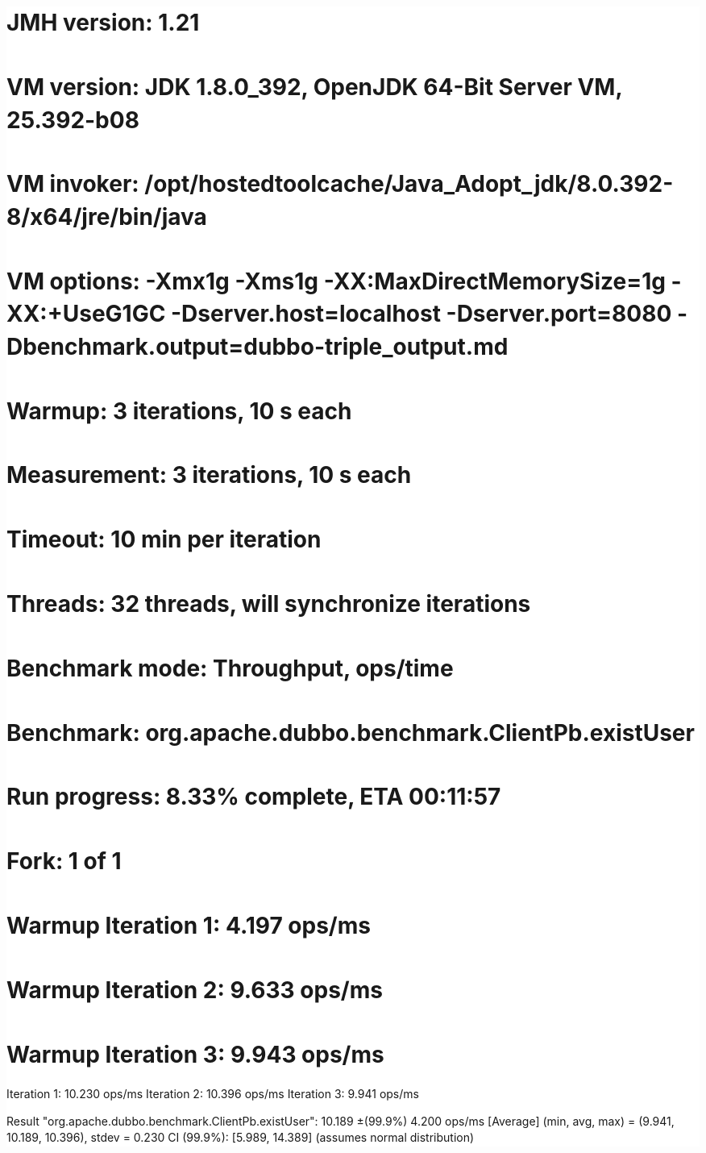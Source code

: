 
# JMH version: 1.21
# VM version: JDK 1.8.0_392, OpenJDK 64-Bit Server VM, 25.392-b08
# VM invoker: /opt/hostedtoolcache/Java_Adopt_jdk/8.0.392-8/x64/jre/bin/java
# VM options: -Xmx1g -Xms1g -XX:MaxDirectMemorySize=1g -XX:+UseG1GC -Dserver.host=localhost -Dserver.port=8080 -Dbenchmark.output=dubbo-triple_output.md
# Warmup: 3 iterations, 10 s each
# Measurement: 3 iterations, 10 s each
# Timeout: 10 min per iteration
# Threads: 32 threads, will synchronize iterations
# Benchmark mode: Throughput, ops/time
# Benchmark: org.apache.dubbo.benchmark.ClientPb.existUser

# Run progress: 8.33% complete, ETA 00:11:57
# Fork: 1 of 1
# Warmup Iteration   1: 4.197 ops/ms
# Warmup Iteration   2: 9.633 ops/ms
# Warmup Iteration   3: 9.943 ops/ms
Iteration   1: 10.230 ops/ms
Iteration   2: 10.396 ops/ms
Iteration   3: 9.941 ops/ms


Result "org.apache.dubbo.benchmark.ClientPb.existUser":
  10.189 ±(99.9%) 4.200 ops/ms [Average]
  (min, avg, max) = (9.941, 10.189, 10.396), stdev = 0.230
  CI (99.9%): [5.989, 14.389] (assumes normal distribution)
